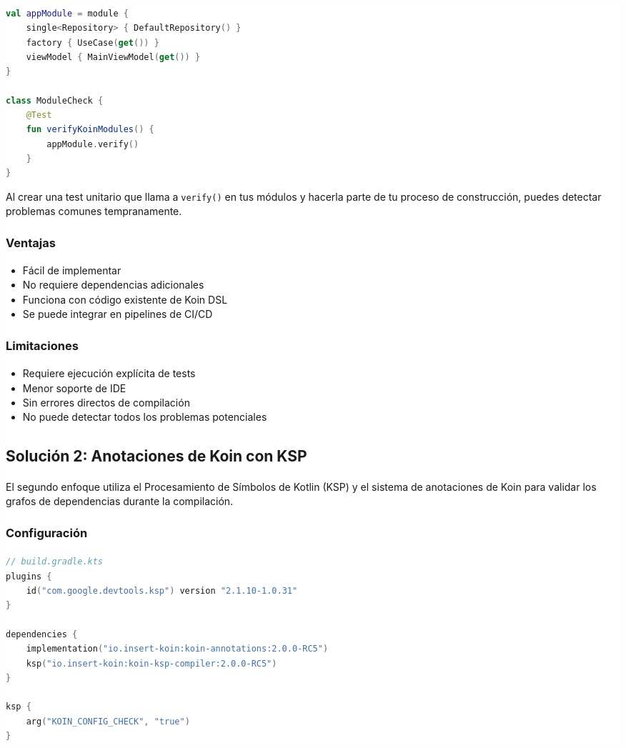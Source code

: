 ```kotlin
val appModule = module {
    single<Repository> { DefaultRepository() }
    factory { UseCase(get()) }
    viewModel { MainViewModel(get()) }
}

class ModuleCheck {
    @Test
    fun verifyKoinModules() {
        appModule.verify()
    }
}
```

Al crear una test unitario que llama a `verify()` en tus módulos y hacerla parte de tu proceso de construcción, puedes detectar problemas comunes tempranamente.

### Ventajas
- Fácil de implementar
- No requiere dependencias adicionales
- Funciona con código existente de Koin DSL
- Se puede integrar en pipelines de CI/CD

### Limitaciones
- Requiere ejecución explícita de tests
- Menor soporte de IDE
- Sin errores directos de compilación
- No puede detectar todos los problemas potenciales

## Solución 2: Anotaciones de Koin con KSP

El segundo enfoque utiliza el Procesamiento de Símbolos de Kotlin (KSP) y el sistema de anotaciones de Koin para validar los grafos de dependencias durante la compilación.

### Configuración

```kotlin
// build.gradle.kts
plugins {
    id("com.google.devtools.ksp") version "2.1.10-1.0.31"
}

dependencies {
    implementation("io.insert-koin:koin-annotations:2.0.0-RC5")
    ksp("io.insert-koin:koin-ksp-compiler:2.0.0-RC5")
}

ksp {
    arg("KOIN_CONFIG_CHECK", "true")
}
```
